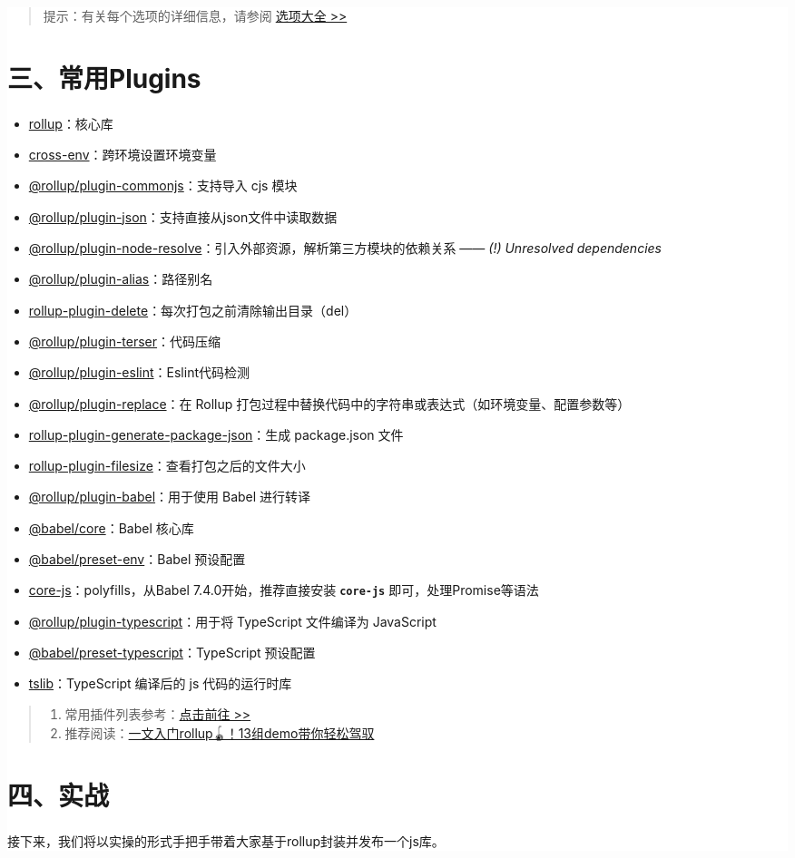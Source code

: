 > 提示：有关每个选项的详细信息，请参阅 [选项大全 >>](https://cn.rollupjs.org/configuration-options/)

# 三、常用Plugins

- [rollup](https://www.npmjs.com/package/rollup)：核心库

- [cross-env](https://www.npmjs.com/package/cross-env)：跨环境设置环境变量

- [@rollup/plugin-commonjs](https://www.npmjs.com/package/@rollup/plugin-commonjs)：支持导入 cjs 模块

- [@rollup/plugin-json](https://www.npmjs.com/package/@rollup/plugin-json)：支持直接从json文件中读取数据

- [@rollup/plugin-node-resolve](https://www.npmjs.com/package/@rollup/plugin-node-resolve)：引入外部资源，解析第三方模块的依赖关系 —— *(!) Unresolved dependencies*

- [@rollup/plugin-alias](https://www.npmjs.com/package/@rollup/plugin-alias)：路径别名

- [rollup-plugin-delete](https://www.npmjs.com/package/rollup-plugin-delete)：每次打包之前清除输出目录（del）

- [@rollup/plugin-terser](https://www.npmjs.com/package/@rollup/plugin-terser)：代码压缩

- [@rollup/plugin-eslint](https://www.npmjs.com/package/@rollup/plugin-eslint)：Eslint代码检测

- [@rollup/plugin-replace](https://www.npmjs.com/package/@rollup/plugin-replace)：在 Rollup 打包过程中替换代码中的字符串或表达式（如环境变量、配置参数等）

- [rollup-plugin-generate-package-json](https://www.npmjs.com/package/rollup-plugin-generate-package-json)：生成 package.json 文件

- [rollup-plugin-filesize](https://www.npmjs.com/package/rollup-plugin-filesize)：查看打包之后的文件大小

  

- [@rollup/plugin-babel](https://www.npmjs.com/package/@rollup/plugin-babel)：用于使用 Babel 进行转译

- [@babel/core](https://www.npmjs.com/package/@babel/core)：Babel 核心库

- [@babel/preset-env](https://www.npmjs.com/package/@babel/preset-env)：Babel 预设配置

- [core-js](https://www.npmjs.com/package/core-js)：polyfills，从Babel 7.4.0开始，推荐直接安装 **`core-js`** 即可，处理Promise等语法

  

- [@rollup/plugin-typescript](https://www.npmjs.com/package/@rollup/plugin-typescript)：用于将 TypeScript 文件编译为 JavaScript

- [@babel/preset-typescript](https://www.npmjs.com/package/@babel/preset-typescript)：TypeScript 预设配置

- [tslib](https://www.npmjs.com/package/tslib)：TypeScript 编译后的 js 代码的运行时库

  

> 1. 常用插件列表参考：[点击前往 >>](https://github.com/rollup/awesome)
> 2. 推荐阅读：[一文入门rollup🪀！13组demo带你轻松驾驭](https://juejin.cn/post/7069555431303020580)

# 四、实战

接下来，我们将以实操的形式手把手带着大家基于rollup封装并发布一个js库。
